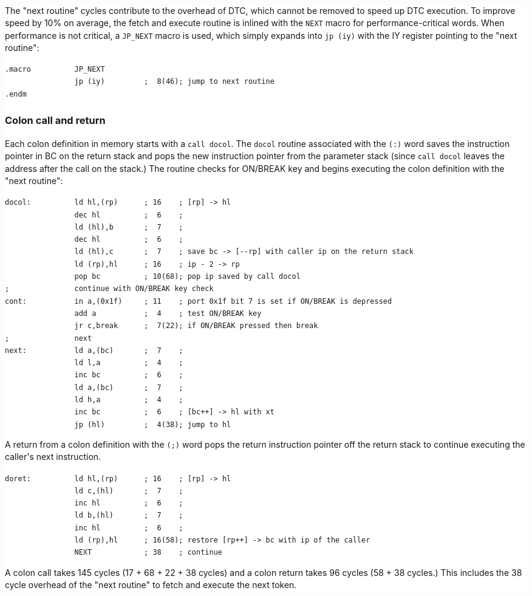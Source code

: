 The "next routine" cycles contribute to the overhead of DTC, which cannot be
removed to speed up DTC execution.  To improve speed by 10% on average, the
fetch and execute routine is inlined with the `NEXT` macro for
performance-critical words.  When performance is not critical, a `JP_NEXT`
macro is used, which simply expands into `jp (iy)` with the IY register
pointing to the "next routine":

    .macro          JP_NEXT
                    jp (iy)         ;  8(46); jump to next routine
    .endm

### Colon call and return

Each colon definition in memory starts with a `call docol`.  The `docol`
routine associated with the `(:)` word saves the instruction pointer in BC on
the return stack and pops the new instruction pointer from the parameter stack
(since `call docol` leaves the address after the call on the stack.)  The
routine checks for ON/BREAK key and begins executing the colon definition with
the "next routine":

    docol:          ld hl,(rp)      ; 16    ; [rp] -> hl
                    dec hl          ;  6    ;
                    ld (hl),b       ;  7    ;
                    dec hl          ;  6    ;
                    ld (hl),c       ;  7    ; save bc -> [--rp] with caller ip on the return stack
                    ld (rp),hl      ; 16    ; ip - 2 -> rp
                    pop bc          ; 10(68); pop ip saved by call docol
    ;               continue with ON/BREAK key check
    cont:           in a,(0x1f)     ; 11    ; port 0x1f bit 7 is set if ON/BREAK is depressed
                    add a           ;  4    ; test ON/BREAK key
                    jr c,break      ;  7(22); if ON/BREAK pressed then break
    ;               next
    next:           ld a,(bc)       ;  7    ;
                    ld l,a          ;  4    ;
                    inc bc          ;  6    ;
                    ld a,(bc)       ;  7    ;
                    ld h,a          ;  4    ;
                    inc bc          ;  6    ; [bc++] -> hl with xt
                    jp (hl)         ;  4(38); jump to hl

A return from a colon definition with the `(;)` word pops the return
instruction pointer off the return stack to continue executing the caller's
next instruction.

    doret:          ld hl,(rp)      ; 16    ; [rp] -> hl
                    ld c,(hl)       ;  7    ;
                    inc hl          ;  6    ;
                    ld b,(hl)       ;  7    ;
                    inc hl          ;  6    ;
                    ld (rp),hl      ; 16(58); restore [rp++] -> bc with ip of the caller
                    NEXT            ; 38    ; continue

A colon call takes 145 cycles (17 + 68 + 22 + 38 cycles) and a colon return
takes 96 cycles (58 + 38 cycles.)  This includes the 38 cycle overhead of the
"next routine" to fetch and execute the next token.
